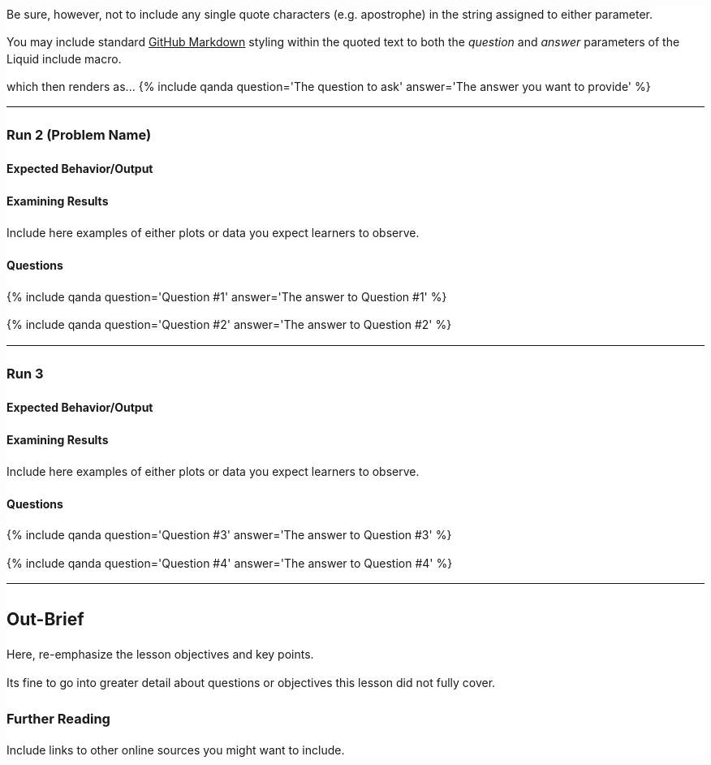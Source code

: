 Be sure, however, not to include any single quote characters (e.g. apostrophe) in the string
assigned to either parameter.

You may include standard [GitHub Markdown](https://guides.github.com/features/mastering-markdown/)
styling within the quoted text to both the _question_ and _answer_ parameters of the Liquid
include macro.

which then renders as...
{% include qanda question='The question to ask' answer='The answer you want to provide' %}

---

### Run 2 (Problem Name)

#### Expected Behavior/Output

#### Examining Results

Include here examples of either plots or data you expect learners to observe.

#### Questions

{% include qanda question='Question #1' answer='The answer to Question #1' %}

{% include qanda question='Question #2' answer='The answer to Question #2' %}

---

### Run 3

#### Expected Behavior/Output

#### Examining Results

Include here examples of either plots or data you expect learners to observe.

#### Questions

{% include qanda question='Question #3' answer='The answer to Question #3' %}

{% include qanda question='Question #4' answer='The answer to Question #4' %}

---

## Out-Brief

Here, re-emphasize the lesson objectives and key points.

Its fine to go into greater detail about questions or objectives this lesson
did not fully cover.

### Further Reading

Include links to other online sources you might want to include.
